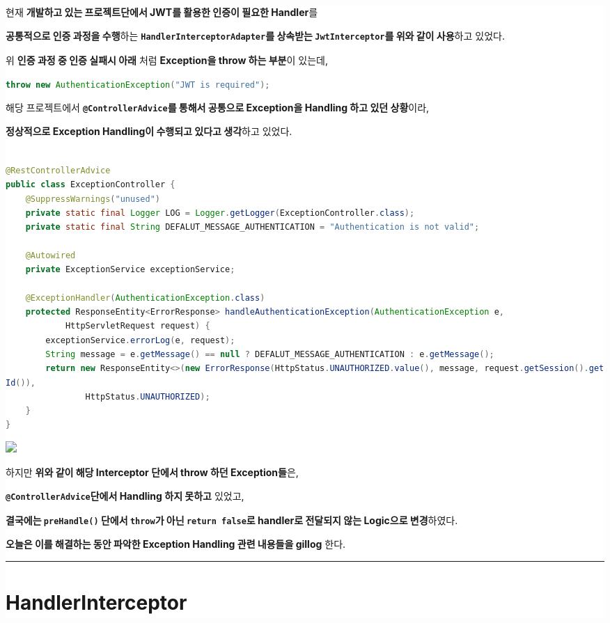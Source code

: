```java
```

현재 **개발하고 있는 프로젝트단에서 JWT를 활용한 인증이 필요한 Handler**를

**공통적으로 인증 과정을 수행**하는 **`HandlerInterceptorAdapter`를 상속받는 `JwtInterceptor`를 위와 같이 사용**하고 있었다.


위 **인증 과정 중 인증 실패시 아래** 처럼 **Exception을 throw 하는 부분**이 있는데,

```java
throw new AuthenticationException("JWT is required");
```

해당 프로젝트에서 **`@ControllerAdvice`를 통해서 공통으로 Exception을 Handling 하고 있던 상황**이라,

**정상적으로 Exception Handling이 수행되고 있다고 생각**하고 있었다.

```java

@RestControllerAdvice
public class ExceptionController {
	@SuppressWarnings("unused")
	private static final Logger LOG = Logger.getLogger(ExceptionController.class);
	private static final String DEFALUT_MESSAGE_AUTHENTICATION = "Authentication is not valid";

	@Autowired
	private ExceptionService exceptionService;

	@ExceptionHandler(AuthenticationException.class)
	protected ResponseEntity<ErrorResponse> handleAuthenticationException(AuthenticationException e,
			HttpServletRequest request) {
		exceptionService.errorLog(e, request);
		String message = e.getMessage() == null ? DEFALUT_MESSAGE_AUTHENTICATION : e.getMessage();
		return new ResponseEntity<>(new ErrorResponse(HttpStatus.UNAUTHORIZED.value(), message, request.getSession().getId()),
				HttpStatus.UNAUTHORIZED);
	}
}
```

![](https://images.velog.io/images/gillog/post/1ad53e3a-c357-4a8d-8ba5-86dc4772e4e3/image.png)

하지만 **위와 같이 해당 Interceptor 단에서 throw 하던 Exception들**은,

**`@ControllerAdvice`단에서 Handling 하지 못하고** 있었고,


**결국에는 `preHandle()` 단에서 `throw`가 아닌 `return false`로 handler로 전달되지 않는 Logic으로 변경**하였다.




**오늘은 이를 해결하는 동안 파악한 Exception Handling 관련 내용들을 gillog** 한다.

---

# HandlerInterceptor

